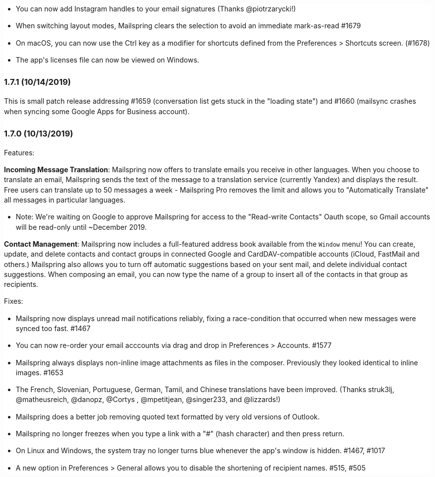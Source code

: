 - You can now add Instagram handles to your email signatures (Thanks @piotrzarycki!)

- When switching layout modes, Mailspring clears the selection to avoid an immediate mark-as-read #1679

- On macOS, you can now use the Ctrl key as a modifier for shortcuts defined from the Preferences > Shortcuts screen. (#1678)

- The app's licenses file can now be viewed on Windows.

### 1.7.1 (10/14/2019)

This is small patch release addressing #1659 (conversation list gets stuck in the "loading state") and #1660 (mailsync crashes when syncing some Google Apps for Business account).

### 1.7.0 (10/13/2019)

Features:

**Incoming Message Translation**: Mailspring now offers to translate emails you receive in other languages. When you choose to translate an email, Mailspring sends the text of the message to a translation service (currently Yandex) and displays the result. Free users can translate up to 50 messages a week - Mailspring Pro removes the limit and allows you to "Automatically Translate" all messages in particular languages.

- Note: We're waiting on Google to approve Mailspring for access to the "Read-write Contacts" Oauth scope, so Gmail accounts will be read-only until ~December 2019.

**Contact Management**: Mailspring now includes a full-featured address book available from the `Window` menu! You can create, update, and delete contacts and contact groups in connected Google and CardDAV-compatible accounts (iCloud, FastMail and others.) Mailspring also allows you to turn off automatic suggestions based on your sent mail, and delete individual contact suggestions. When composing an email, you can now type the name of a group to insert all of the contacts in that group as recipients.

Fixes:

- Mailspring now displays unread mail notifications reliably, fixing a race-condition that occurred when new messages were synced too fast. #1467

- You can now re-order your email acccounts via drag and drop in Preferences > Accounts. #1577

- Mailspring always displays non-inline image attachments as files in the composer. Previously they looked identical to inline images. #1653

- The French, Slovenian, Portuguese, German, Tamil, and Chinese translations have been improved. (Thanks struk3lj, @matheusreich, @danopz, @Cortys , @mpetitjean, @singer233, and @lizzards!)

- Mailspring does a better job removing quoted text formatted by very old versions of Outlook.

- Mailspring no longer freezes when you type a link with a "#" (hash character) and then press return.

- On Linux and Windows, the system tray no longer turns blue whenever the app's window is hidden. #1467, #1017

- A new option in Preferences > General allows you to disable the shortening of recipient names. #515, #505
